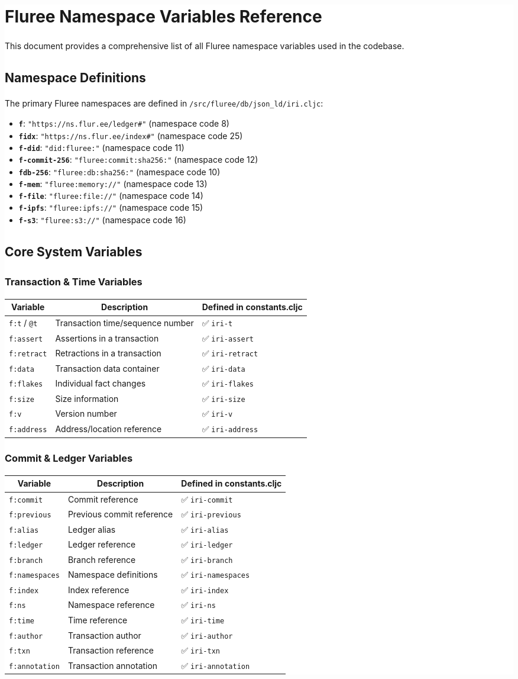 # Fluree Namespace Variables Reference

This document provides a comprehensive list of all Fluree namespace variables used in the codebase.

## Namespace Definitions

The primary Fluree namespaces are defined in `/src/fluree/db/json_ld/iri.cljc`:

- **`f`**: `"https://ns.flur.ee/ledger#"` (namespace code 8)
- **`fidx`**: `"https://ns.flur.ee/index#"` (namespace code 25)
- **`f-did`**: `"did:fluree:"` (namespace code 11)
- **`f-commit-256`**: `"fluree:commit:sha256:"` (namespace code 12)
- **`fdb-256`**: `"fluree:db:sha256:"` (namespace code 10)
- **`f-mem`**: `"fluree:memory://"` (namespace code 13)
- **`f-file`**: `"fluree:file://"` (namespace code 14)
- **`f-ipfs`**: `"fluree:ipfs://"` (namespace code 15)
- **`f-s3`**: `"fluree:s3://"` (namespace code 16)

## Core System Variables

### Transaction & Time Variables
| Variable | Description | Defined in constants.cljc |
|----------|-------------|---------------------------|
| `f:t` / `@t` | Transaction time/sequence number | ✅ `iri-t` |
| `f:assert` | Assertions in a transaction | ✅ `iri-assert` |
| `f:retract` | Retractions in a transaction | ✅ `iri-retract` |
| `f:data` | Transaction data container | ✅ `iri-data` |
| `f:flakes` | Individual fact changes | ✅ `iri-flakes` |
| `f:size` | Size information | ✅ `iri-size` |
| `f:v` | Version number | ✅ `iri-v` |
| `f:address` | Address/location reference | ✅ `iri-address` |

### Commit & Ledger Variables
| Variable | Description | Defined in constants.cljc |
|----------|-------------|---------------------------|
| `f:commit` | Commit reference | ✅ `iri-commit` |
| `f:previous` | Previous commit reference | ✅ `iri-previous` |
| `f:alias` | Ledger alias | ✅ `iri-alias` |
| `f:ledger` | Ledger reference | ✅ `iri-ledger` |
| `f:branch` | Branch reference | ✅ `iri-branch` |
| `f:namespaces` | Namespace definitions | ✅ `iri-namespaces` |
| `f:index` | Index reference | ✅ `iri-index` |
| `f:ns` | Namespace reference | ✅ `iri-ns` |
| `f:time` | Time reference | ✅ `iri-time` |
| `f:author` | Transaction author | ✅ `iri-author` |
| `f:txn` | Transaction reference | ✅ `iri-txn` |
| `f:annotation` | Transaction annotation | ✅ `iri-annotation` |